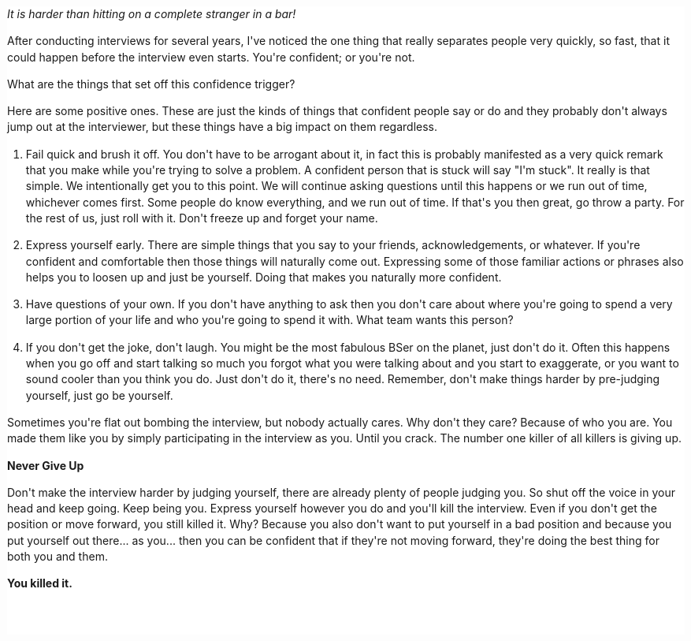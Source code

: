 *It is harder than hitting on a complete stranger in a bar!*

After conducting interviews for several years, I've noticed the one thing that really separates people very quickly, so fast,
that it could happen before the interview even starts. You're confident; or you're not.

What are the things that set off this confidence trigger?

Here are some positive ones. These are just the kinds of things that confident people say or do and they probably don't always
jump out at the interviewer, but these things have a big impact on them regardless.

1. Fail quick and brush it off. You don't have to be arrogant about it, in fact this is probably manifested as a very quick remark
that you make while you're trying to solve a problem. A confident person that is stuck will say "I'm stuck". It really is that
simple. We intentionally get you to this point. We will continue asking questions until this happens or we run out of time,
whichever comes first. Some people do know everything, and we run out of time. If that's you then great, go throw a party. For the rest
of us, just roll with it. Don't freeze up and forget your name.

2. Express yourself early. There are simple things that you say to your friends, acknowledgements, or whatever. If you're
confident and comfortable then those things will naturally come out. Expressing some of those familiar actions or phrases
also helps you to loosen up and just be yourself. Doing that makes you naturally more confident.

3. Have questions of your own. If you don't have anything to ask then you don't care about where you're going to spend
a very large portion of your life and who you're going to spend it with. What team wants this person?

4. If you don't get the joke, don't laugh. You might be the most fabulous BSer on the planet, just don't do it. Often this
happens when you go off and start talking so much you forgot what you were talking about and you start to exaggerate, or
you want to sound cooler than you think you do. Just don't do it, there's no need. Remember, don't make things harder
by pre-judging yourself, just go be yourself.

Sometimes you're flat out bombing the interview, but nobody actually cares. Why don't they care? Because of who you are. You
made them like you by simply participating in the interview as you. Until you crack. The number one killer of all killers
is giving up.

**Never Give Up**

Don't make the interview harder by judging yourself, there are already plenty of people judging you. So shut off the voice in
your head and keep going. Keep being you. Express yourself however you do and you'll kill the interview. Even if you don't get
the position or move forward, you still killed it. Why? Because you also don't want to put yourself in a bad position and
because you put yourself out there... as you... then you can be confident that if they're not moving forward, they're
doing the best thing for both you and them.

**You killed it.**

<br/>
<br/>
